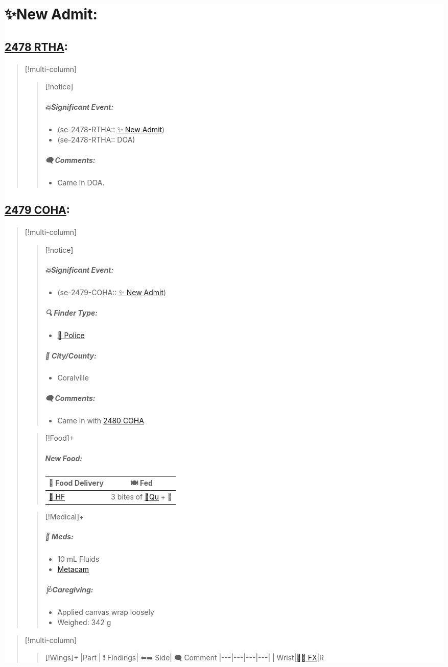 # ✨New Admit:

## [2478 RTHA](../RARE%20Birds/2478%20RTHA.md):
> [!multi-column]
>
>> [!notice]
>> ##### 💥Significant Event:
>> - (se-2478-RTHA:: [✨ New Admit](../Admin/Codes/New%20Admit.md))
>> - (se-2478-RTHA:: DOA)
>>
>>##### 🗨️ Comments:
>>- Came in DOA.

## [2479 COHA](../RARE%20Birds/2479%20COHA.md):
> [!multi-column]
>
>> [!notice]
>> ##### 💥Significant Event:
>> - (se-2479-COHA:: [✨ New Admit](../Admin/Codes/New%20Admit.md))
>>
>> ##### 🔍 Finder Type:
>> - [🚓 Police](../Admin/Codes/Police.md)
>>
>> ##### 🌆 City/County:
>> - Coralville
>>
>>##### 🗨️ Comments:
>>- Came in with [2480 COHA](../RARE%20Birds/2480%20COHA.md)
>
>> [!Food]+
>> ##### New Food:
>> |🚚 Food Delivery| 🍽️ Fed|
>> |---|---|
>>|[🫱 HF](../Admin/Codes/Handfed.md)|3 bites of [🐥Qu](../Admin/Codes/Food/Quail.md) + 💊
>
>> [!Medical]+
>> ##### 💊 Meds:
>> - 10 mL Fluids
>> - [Metacam](../Admin/Codes/Medication/Metacam.md)
>>
>> ##### 🩺Caregiving:
>> - Applied canvas wrap loosely
>> - Weighed: 342 g
>>

> [!multi-column]
>> [!Wings]+
>>|Part | ❗ Findings| ⬅️➡️ Side| 🗨️ Comment
>>|---|---|---|---|
>>| Wrist|[⛓️‍💥 FX](../Admin/Codes/Fracture.md)|R
